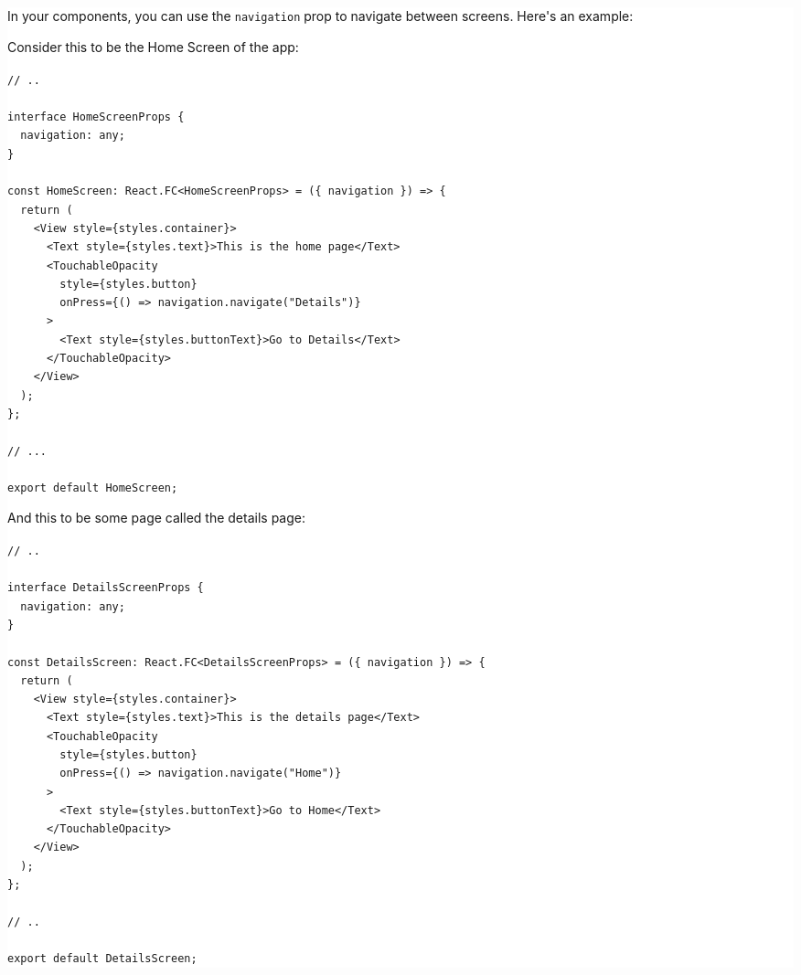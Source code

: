 In your components, you can use the `navigation` prop to navigate between screens. Here's an example:

Consider this to be the Home Screen of the app:

```tsx
// ..

interface HomeScreenProps {
  navigation: any;
}

const HomeScreen: React.FC<HomeScreenProps> = ({ navigation }) => {
  return (
    <View style={styles.container}>
      <Text style={styles.text}>This is the home page</Text>
      <TouchableOpacity
        style={styles.button}
        onPress={() => navigation.navigate("Details")}
      >
        <Text style={styles.buttonText}>Go to Details</Text>
      </TouchableOpacity>
    </View>
  );
};

// ...

export default HomeScreen;
```

And this to be some page called the details page:

```tsx
// ..

interface DetailsScreenProps {
  navigation: any;
}

const DetailsScreen: React.FC<DetailsScreenProps> = ({ navigation }) => {
  return (
    <View style={styles.container}>
      <Text style={styles.text}>This is the details page</Text>
      <TouchableOpacity
        style={styles.button}
        onPress={() => navigation.navigate("Home")}
      >
        <Text style={styles.buttonText}>Go to Home</Text>
      </TouchableOpacity>
    </View>
  );
};

// ..

export default DetailsScreen;
```
